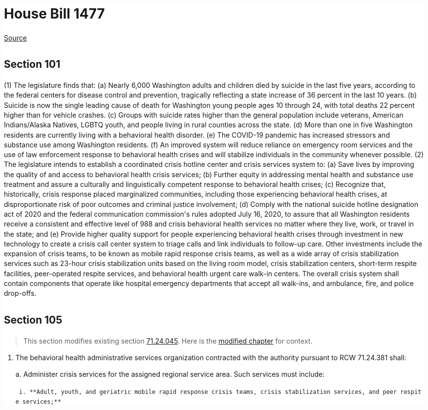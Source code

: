 # House Bill 1477

[Source](http://lawfilesext.leg.wa.gov/biennium/2021-22/Xml/Bills/House%20Bills/1477.xml)
## Section 101
(1) The legislature finds that:
(a) Nearly 6,000 Washington adults and children died by suicide in the last five years, according to the federal centers for disease control and prevention, tragically reflecting a state increase of 36 percent in the last 10 years.
(b) Suicide is now the single leading cause of death for Washington young people ages 10 through 24, with total deaths 22 percent higher than for vehicle crashes.
(c) Groups with suicide rates higher than the general population include veterans, American Indians/Alaska Natives, LGBTQ youth, and people living in rural counties across the state.
(d) More than one in five Washington residents are currently living with a behavioral health disorder.
(e) The COVID-19 pandemic has increased stressors and substance use among Washington residents.
(f) An improved system will reduce reliance on emergency room services and the use of law enforcement response to behavioral health crises and will stabilize individuals in the community whenever possible.
(2) The legislature intends to establish a coordinated crisis hotline center and crisis services system to:
(a) Save lives by improving the quality of and access to behavioral health crisis services;
(b) Further equity in addressing mental health and substance use treatment and assure a culturally and linguistically competent response to behavioral health crises;
(c) Recognize that, historically, crisis response placed marginalized communities, including those experiencing behavioral health crises, at disproportionate risk of poor outcomes and criminal justice involvement;
(d) Comply with the national suicide hotline designation act of 2020 and the federal communication commission's rules adopted July 16, 2020, to assure that all Washington residents receive a consistent and effective level of 988 and crisis behavioral health services no matter where they live, work, or travel in the state; and
(e) Provide higher quality support for people experiencing behavioral health crises through investment in new technology to create a crisis call center system to triage calls and link individuals to follow-up care. Other investments include the expansion of crisis teams, to be known as mobile rapid response crisis teams, as well as a wide array of crisis stabilization services such as 23-hour crisis stabilization units based on the living room model, crisis stabilization centers, short-term respite facilities, peer-operated respite services, and behavioral health urgent care walk-in centers. The overall crisis system shall contain components that operate like hospital emergency departments that accept all walk-ins, and ambulance, fire, and police drop-offs.

## Section 105
> This section modifies existing section [71.24.045](/rcw/71_mental_illness/71.24_community_behavioral_health_services_act.md). Here is the [modified chapter](rcw/71_mental_illness/71.24_community_behavioral_health_services_act.md) for context.

1. The behavioral health administrative services organization contracted with the authority pursuant to RCW 71.24.381 shall:

    a. Administer crisis services for the assigned regional service area. Such services must include:

        i. **Adult, youth, and geriatric mobile rapid response crisis teams, crisis stabilization services, and peer respite services;**
